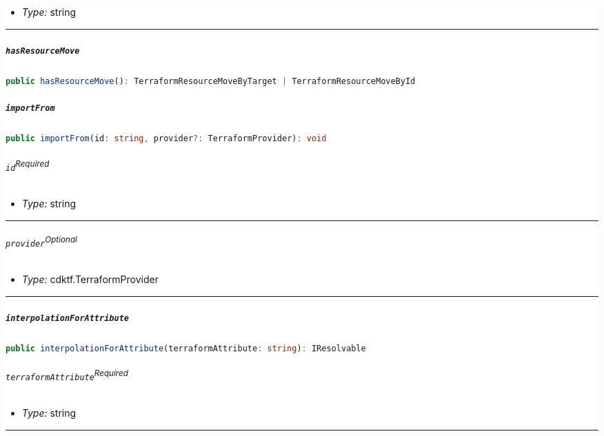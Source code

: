 - *Type:* string

---

##### `hasResourceMove` <a name="hasResourceMove" id="@cdktf/provider-azuread.servicePrincipalClaimsMappingPolicyAssignment.ServicePrincipalClaimsMappingPolicyAssignment.hasResourceMove"></a>

```typescript
public hasResourceMove(): TerraformResourceMoveByTarget | TerraformResourceMoveById
```

##### `importFrom` <a name="importFrom" id="@cdktf/provider-azuread.servicePrincipalClaimsMappingPolicyAssignment.ServicePrincipalClaimsMappingPolicyAssignment.importFrom"></a>

```typescript
public importFrom(id: string, provider?: TerraformProvider): void
```

###### `id`<sup>Required</sup> <a name="id" id="@cdktf/provider-azuread.servicePrincipalClaimsMappingPolicyAssignment.ServicePrincipalClaimsMappingPolicyAssignment.importFrom.parameter.id"></a>

- *Type:* string

---

###### `provider`<sup>Optional</sup> <a name="provider" id="@cdktf/provider-azuread.servicePrincipalClaimsMappingPolicyAssignment.ServicePrincipalClaimsMappingPolicyAssignment.importFrom.parameter.provider"></a>

- *Type:* cdktf.TerraformProvider

---

##### `interpolationForAttribute` <a name="interpolationForAttribute" id="@cdktf/provider-azuread.servicePrincipalClaimsMappingPolicyAssignment.ServicePrincipalClaimsMappingPolicyAssignment.interpolationForAttribute"></a>

```typescript
public interpolationForAttribute(terraformAttribute: string): IResolvable
```

###### `terraformAttribute`<sup>Required</sup> <a name="terraformAttribute" id="@cdktf/provider-azuread.servicePrincipalClaimsMappingPolicyAssignment.ServicePrincipalClaimsMappingPolicyAssignment.interpolationForAttribute.parameter.terraformAttribute"></a>

- *Type:* string

---
